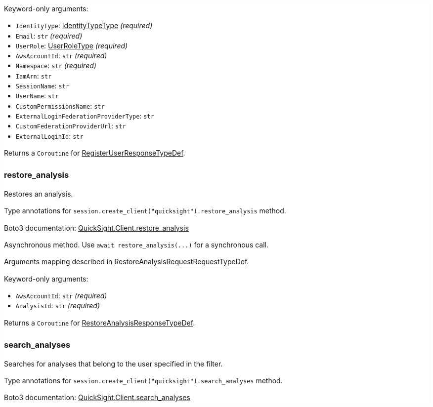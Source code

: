 Keyword-only arguments:

- `IdentityType`: [IdentityTypeType](./literals.md#identitytypetype)
  *(required)*
- `Email`: `str` *(required)*
- `UserRole`: [UserRoleType](./literals.md#userroletype) *(required)*
- `AwsAccountId`: `str` *(required)*
- `Namespace`: `str` *(required)*
- `IamArn`: `str`
- `SessionName`: `str`
- `UserName`: `str`
- `CustomPermissionsName`: `str`
- `ExternalLoginFederationProviderType`: `str`
- `CustomFederationProviderUrl`: `str`
- `ExternalLoginId`: `str`

Returns a `Coroutine` for
[RegisterUserResponseTypeDef](./type_defs.md#registeruserresponsetypedef).

<a id="restore\_analysis"></a>

### restore_analysis

Restores an analysis.

Type annotations for `session.create_client("quicksight").restore_analysis`
method.

Boto3 documentation:
[QuickSight.Client.restore_analysis](https://boto3.amazonaws.com/v1/documentation/api/latest/reference/services/quicksight.html#QuickSight.Client.restore_analysis)

Asynchronous method. Use `await restore_analysis(...)` for a synchronous call.

Arguments mapping described in
[RestoreAnalysisRequestRequestTypeDef](./type_defs.md#restoreanalysisrequestrequesttypedef).

Keyword-only arguments:

- `AwsAccountId`: `str` *(required)*
- `AnalysisId`: `str` *(required)*

Returns a `Coroutine` for
[RestoreAnalysisResponseTypeDef](./type_defs.md#restoreanalysisresponsetypedef).

<a id="search\_analyses"></a>

### search_analyses

Searches for analyses that belong to the user specified in the filter.

Type annotations for `session.create_client("quicksight").search_analyses`
method.

Boto3 documentation:
[QuickSight.Client.search_analyses](https://boto3.amazonaws.com/v1/documentation/api/latest/reference/services/quicksight.html#QuickSight.Client.search_analyses)
